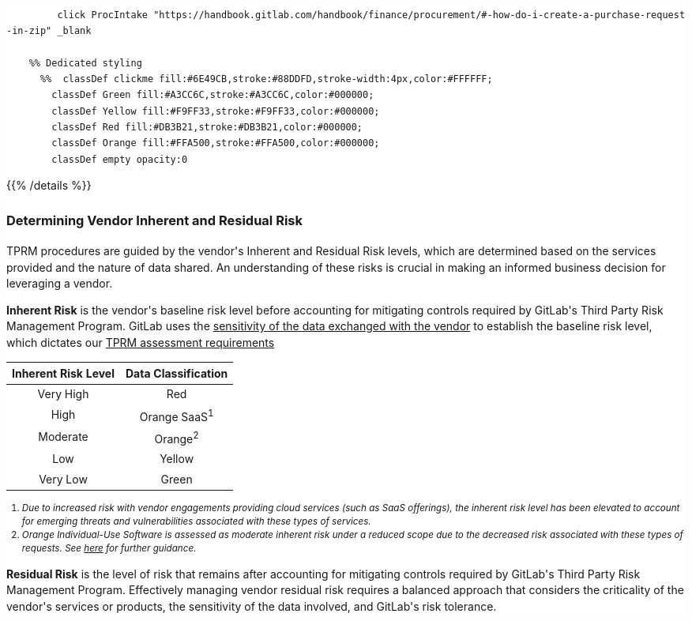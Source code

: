 ```mermaid
         click ProcIntake "https://handbook.gitlab.com/handbook/finance/procurement/#-how-do-i-create-a-purchase-request-in-zip" _blank

    %% Dedicated styling
      %%  classDef clickme fill:#6E49CB,stroke:#88DDFD,stroke-width:4px,color:#FFFFFF;
        classDef Green fill:#A3CC6C,stroke:#A3CC6C,color:#000000;
        classDef Yellow fill:#F9FF33,stroke:#F9FF33,color:#000000;
        classDef Red fill:#DB3B21,stroke:#DB3B21,color:#000000;
        classDef Orange fill:#FFA500,stroke:#FFA500,color:#000000;
        classDef empty opacity:0
```

{{% /details %}}

### Determining Vendor Inherent and Residual Risk

TPRM procedures are guided by the vendor's Inherent and Residual Risk levels, which are determined based on the services provided and the nature of data shared. An understanding of these risks is crucial in making an informed business decision for leveraging a vendor.

**Inherent Risk** is the vendor's baseline risk level before accounting for mitigating controls required by GitLab's Third Party Risk Management Program. GitLab uses the [sensitivity of the data exchanged with the vendor](/handbook/security/data-classification-standard/#data-classification-levels) to establish the baseline risk level, which dictates our [TPRM assessment requirements](/handbook/security/security-assurance/security-risk/third-party-risk-management/#tprm-assessment-requirements)

|Inherent Risk Level|Data Classification|
|:---------:|:--------------:|
|Very High|Red|
|High|Orange SaaS<sup>1</sup>|
|Moderate|Orange<sup>2</sup>|
|Low|Yellow|
|Very Low|Green|

<html>
<small>
  <ol>
    <li> <i> Due to increased risk with vendor engagements providing cloud services (such as SaaS offerings), the inherent risk level has been elevated to account for emerging threats and vulnerabilities associated with these types of services. </i> </li>
    <li><i>Orange Individual-Use Software is assessed as moderate inherent risk under a reduced scope due to the decreased risk associated with these types of requests. See <a href="https://handbook.gitlab.com/handbook/security/security-assurance/security-risk/third-party-risk-management/#individual-use-software-requests">here</a> for further guidance.</i></li>
  </ol>
</small>
</html>

**Residual Risk** is the level of risk that remains after accounting for mitigating controls required by GitLab's Third Party Risk Management Program. Effectively managing vendor residual risk requires a balanced approach that considers the criticality of the vendor's services or products, the sensitivity of the data involved, and GitLab's risk tolerance.
